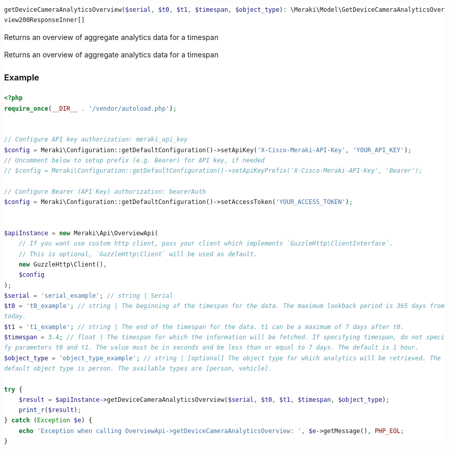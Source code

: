 ```php
getDeviceCameraAnalyticsOverview($serial, $t0, $t1, $timespan, $object_type): \Meraki\Model\GetDeviceCameraAnalyticsOverview200ResponseInner[]
```

Returns an overview of aggregate analytics data for a timespan

Returns an overview of aggregate analytics data for a timespan

### Example

```php
<?php
require_once(__DIR__ . '/vendor/autoload.php');


// Configure API key authorization: meraki_api_key
$config = Meraki\Configuration::getDefaultConfiguration()->setApiKey('X-Cisco-Meraki-API-Key', 'YOUR_API_KEY');
// Uncomment below to setup prefix (e.g. Bearer) for API key, if needed
// $config = Meraki\Configuration::getDefaultConfiguration()->setApiKeyPrefix('X-Cisco-Meraki-API-Key', 'Bearer');

// Configure Bearer (API Key) authorization: bearerAuth
$config = Meraki\Configuration::getDefaultConfiguration()->setAccessToken('YOUR_ACCESS_TOKEN');


$apiInstance = new Meraki\Api\OverviewApi(
    // If you want use custom http client, pass your client which implements `GuzzleHttp\ClientInterface`.
    // This is optional, `GuzzleHttp\Client` will be used as default.
    new GuzzleHttp\Client(),
    $config
);
$serial = 'serial_example'; // string | Serial
$t0 = 't0_example'; // string | The beginning of the timespan for the data. The maximum lookback period is 365 days from today.
$t1 = 't1_example'; // string | The end of the timespan for the data. t1 can be a maximum of 7 days after t0.
$timespan = 3.4; // float | The timespan for which the information will be fetched. If specifying timespan, do not specify parameters t0 and t1. The value must be in seconds and be less than or equal to 7 days. The default is 1 hour.
$object_type = 'object_type_example'; // string | [optional] The object type for which analytics will be retrieved. The default object type is person. The available types are [person, vehicle].

try {
    $result = $apiInstance->getDeviceCameraAnalyticsOverview($serial, $t0, $t1, $timespan, $object_type);
    print_r($result);
} catch (Exception $e) {
    echo 'Exception when calling OverviewApi->getDeviceCameraAnalyticsOverview: ', $e->getMessage(), PHP_EOL;
}
```
